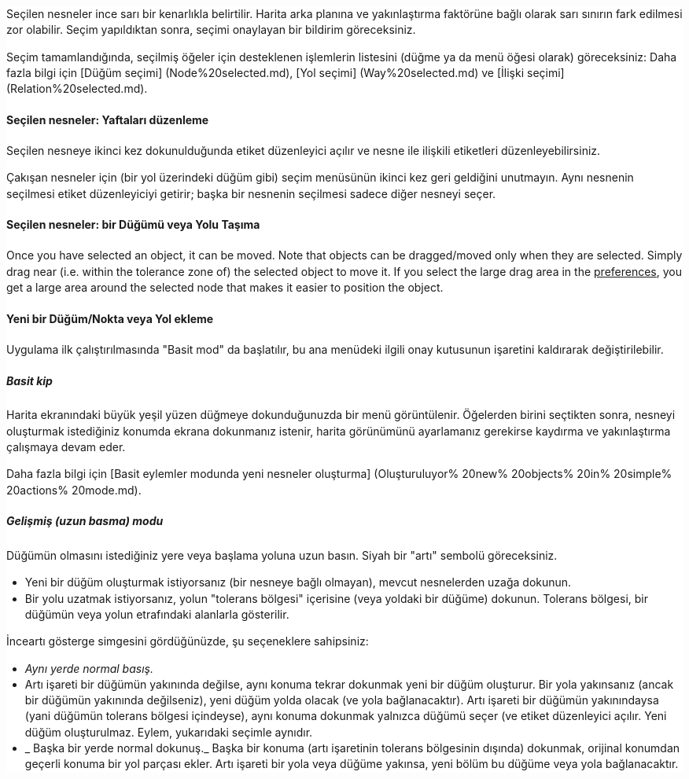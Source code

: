 Seçilen nesneler ince sarı bir kenarlıkla belirtilir. Harita arka planına ve yakınlaştırma faktörüne bağlı olarak sarı sınırın fark edilmesi zor olabilir. Seçim yapıldıktan sonra, seçimi onaylayan bir bildirim göreceksiniz.

Seçim tamamlandığında, seçilmiş öğeler için desteklenen işlemlerin listesini (düğme ya da menü öğesi olarak) göreceksiniz: Daha fazla bilgi için [Düğüm seçimi] (Node%20selected.md), [Yol seçimi] (Way%20selected.md) ve [İlişki seçimi] (Relation%20selected.md).

#### Seçilen nesneler: Yaftaları düzenleme

Seçilen nesneye ikinci kez dokunulduğunda etiket düzenleyici açılır ve nesne ile ilişkili etiketleri düzenleyebilirsiniz.

Çakışan nesneler için (bir yol üzerindeki düğüm gibi) seçim menüsünün ikinci kez geri geldiğini unutmayın. Aynı nesnenin seçilmesi etiket düzenleyiciyi getirir; başka bir nesnenin seçilmesi sadece diğer nesneyi seçer.

#### Seçilen nesneler: bir Düğümü veya Yolu Taşıma

Once you have selected an object, it can be moved. Note that objects can be dragged/moved only when they are selected. Simply drag near (i.e. within the tolerance zone of) the selected object to move it. If you select the large drag area in the [preferences](Preferences.md), you get a large area around the selected node that makes it easier to position the object. 

#### Yeni bir Düğüm/Nokta veya Yol ekleme 

Uygulama ilk çalıştırılmasında "Basit mod" da başlatılır, bu ana menüdeki ilgili onay kutusunun işaretini kaldırarak değiştirilebilir.

##### Basit kip

Harita ekranındaki büyük yeşil yüzen düğmeye dokunduğunuzda bir menü görüntülenir. Öğelerden birini seçtikten sonra, nesneyi oluşturmak istediğiniz konumda ekrana dokunmanız istenir, harita görünümünü ayarlamanız gerekirse kaydırma ve yakınlaştırma çalışmaya devam eder. 

Daha fazla bilgi için [Basit eylemler modunda yeni nesneler oluşturma] (Oluşturuluyor% 20new% 20objects% 20in% 20simple% 20actions% 20mode.md).

##### Gelişmiş (uzun basma) modu

Düğümün olmasını istediğiniz yere veya başlama yoluna uzun basın. Siyah bir "artı" sembolü göreceksiniz.
* Yeni bir düğüm oluşturmak istiyorsanız (bir nesneye bağlı olmayan), mevcut nesnelerden uzağa dokunun.
* Bir yolu uzatmak istiyorsanız, yolun "tolerans bölgesi" içerisine (veya yoldaki bir düğüme) dokunun. Tolerans bölgesi, bir düğümün veya yolun etrafındaki alanlarla gösterilir.

İnceartı gösterge simgesini gördüğünüzde, şu seçeneklere sahipsiniz:

* _Aynı yerde normal basış._
* Artı işareti bir düğümün yakınında değilse, aynı konuma tekrar dokunmak yeni bir düğüm oluşturur. Bir yola yakınsanız (ancak bir düğümün yakınında değilseniz), yeni düğüm yolda olacak (ve yola bağlanacaktır).
Artı işareti bir düğümün yakınındaysa (yani düğümün tolerans bölgesi içindeyse), aynı konuma dokunmak yalnızca düğümü seçer (ve etiket düzenleyici açılır. Yeni düğüm oluşturulmaz. Eylem, yukarıdaki seçimle aynıdır.
* _ Başka bir yerde normal dokunuş._ Başka bir konuma (artı işaretinin tolerans bölgesinin dışında) dokunmak, orijinal konumdan geçerli konuma bir yol parçası ekler. Artı işareti bir yola veya düğüme yakınsa, yeni bölüm bu düğüme veya yola bağlanacaktır.
